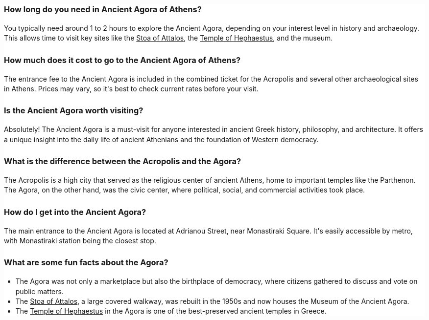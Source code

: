 ### How long do you need in Ancient Agora of Athens?
You typically need around 1 to 2 hours to explore the Ancient Agora, depending on your interest level in history and archaeology. This allows time to visit key sites like the [Stoa of Attalos](https://starbold.github.io/travel-blog/stoa-attalos/), the [Temple of Hephaestus](https://starbold.github.io/travel-blog/temple-hephaestus/), and the museum.

### How much does it cost to go to the Ancient Agora of Athens?
The entrance fee to the Ancient Agora is included in the combined ticket for the Acropolis and several other archaeological sites in Athens. Prices may vary, so it's best to check current rates before your visit.

### Is the Ancient Agora worth visiting?
Absolutely! The Ancient Agora is a must-visit for anyone interested in ancient Greek history, philosophy, and architecture. It offers a unique insight into the daily life of ancient Athenians and the foundation of Western democracy.

### What is the difference between the Acropolis and the Agora?
The Acropolis is a high city that served as the religious center of ancient Athens, home to important temples like the Parthenon. The Agora, on the other hand, was the civic center, where political, social, and commercial activities took place.

### How do I get into the Ancient Agora?
The main entrance to the Ancient Agora is located at Adrianou Street, near Monastiraki Square. It's easily accessible by metro, with Monastiraki station being the closest stop.

### What are some fun facts about the Agora?
- The Agora was not only a marketplace but also the birthplace of democracy, where citizens gathered to discuss and vote on public matters.
- The [Stoa of Attalos](https://starbold.github.io/travel-blog/stoa-attalos/), a large covered walkway, was rebuilt in the 1950s and now houses the Museum of the Ancient Agora.
- The [Temple of Hephaestus](https://starbold.github.io/travel-blog/temple-hephaestus/) in the Agora is one of the best-preserved ancient temples in Greece.